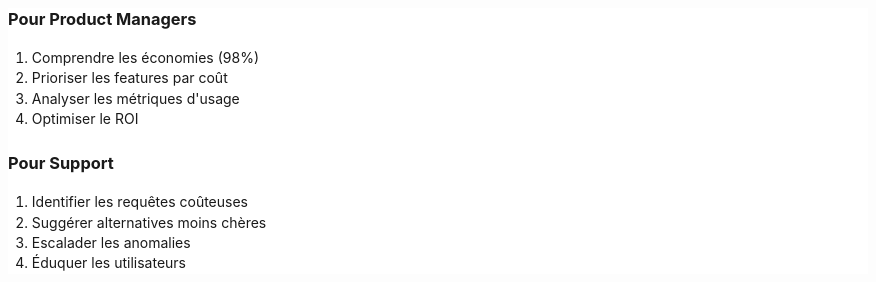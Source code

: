 ### Pour Product Managers
1. Comprendre les économies (98%)
2. Prioriser les features par coût
3. Analyser les métriques d'usage
4. Optimiser le ROI

### Pour Support
1. Identifier les requêtes coûteuses
2. Suggérer alternatives moins chères
3. Escalader les anomalies
4. Éduquer les utilisateurs
